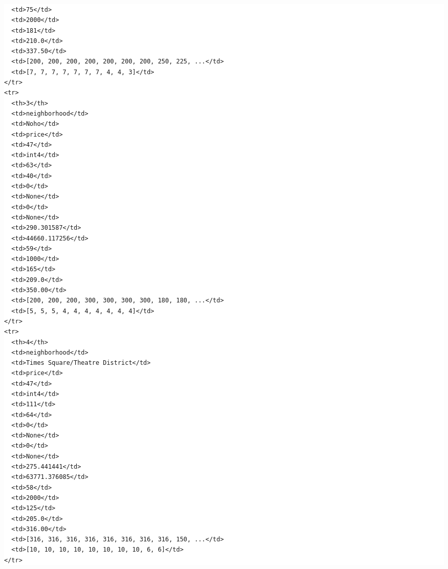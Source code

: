       <td>75</td>
      <td>2000</td>
      <td>181</td>
      <td>210.0</td>
      <td>337.50</td>
      <td>[200, 200, 200, 200, 200, 200, 200, 250, 225, ...</td>
      <td>[7, 7, 7, 7, 7, 7, 7, 4, 4, 3]</td>
    </tr>
    <tr>
      <th>3</th>
      <td>neighborhood</td>
      <td>Noho</td>
      <td>price</td>
      <td>47</td>
      <td>int4</td>
      <td>63</td>
      <td>40</td>
      <td>0</td>
      <td>None</td>
      <td>0</td>
      <td>None</td>
      <td>290.301587</td>
      <td>44660.117256</td>
      <td>59</td>
      <td>1000</td>
      <td>165</td>
      <td>209.0</td>
      <td>350.00</td>
      <td>[200, 200, 200, 300, 300, 300, 300, 180, 180, ...</td>
      <td>[5, 5, 5, 4, 4, 4, 4, 4, 4, 4]</td>
    </tr>
    <tr>
      <th>4</th>
      <td>neighborhood</td>
      <td>Times Square/Theatre District</td>
      <td>price</td>
      <td>47</td>
      <td>int4</td>
      <td>111</td>
      <td>64</td>
      <td>0</td>
      <td>None</td>
      <td>0</td>
      <td>None</td>
      <td>275.441441</td>
      <td>63771.376085</td>
      <td>58</td>
      <td>2000</td>
      <td>125</td>
      <td>205.0</td>
      <td>316.00</td>
      <td>[316, 316, 316, 316, 316, 316, 316, 316, 150, ...</td>
      <td>[10, 10, 10, 10, 10, 10, 10, 10, 6, 6]</td>
    </tr>
  </tbody>
</table>
</div>
